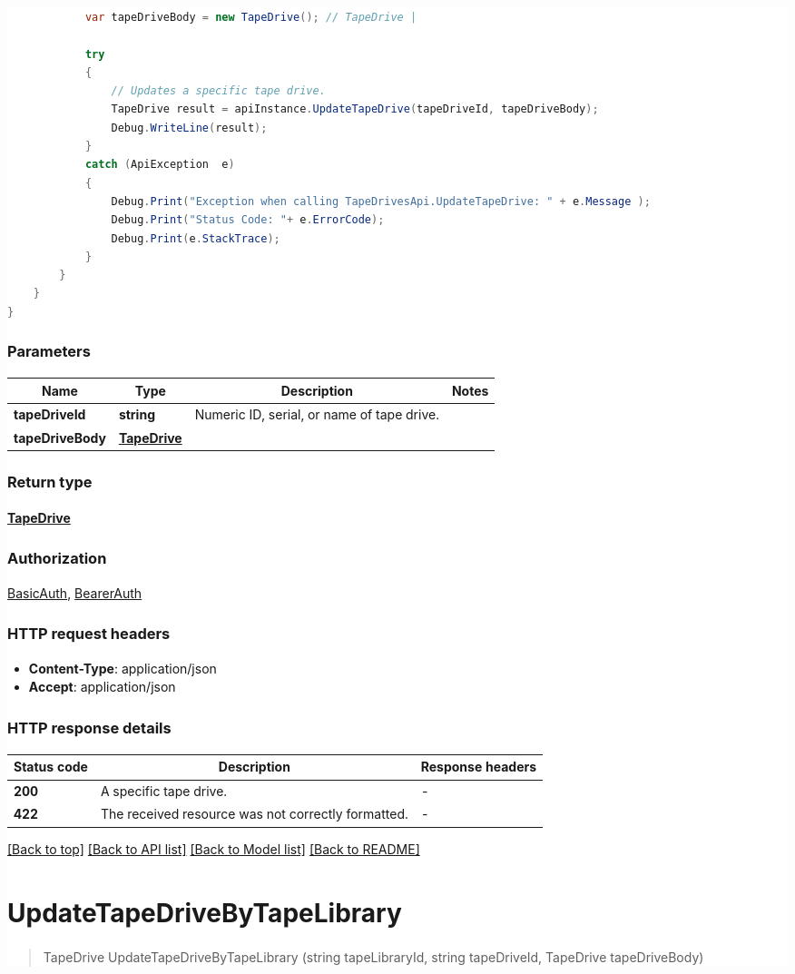 ```csharp
            var tapeDriveBody = new TapeDrive(); // TapeDrive | 

            try
            {
                // Updates a specific tape drive.
                TapeDrive result = apiInstance.UpdateTapeDrive(tapeDriveId, tapeDriveBody);
                Debug.WriteLine(result);
            }
            catch (ApiException  e)
            {
                Debug.Print("Exception when calling TapeDrivesApi.UpdateTapeDrive: " + e.Message );
                Debug.Print("Status Code: "+ e.ErrorCode);
                Debug.Print(e.StackTrace);
            }
        }
    }
}
```

### Parameters

Name | Type | Description  | Notes
------------- | ------------- | ------------- | -------------
 **tapeDriveId** | **string**| Numeric ID, serial, or name of tape drive. | 
 **tapeDriveBody** | [**TapeDrive**](TapeDrive.md)|  | 

### Return type

[**TapeDrive**](TapeDrive.md)

### Authorization

[BasicAuth](../README.md#BasicAuth), [BearerAuth](../README.md#BearerAuth)

### HTTP request headers

 - **Content-Type**: application/json
 - **Accept**: application/json

### HTTP response details
| Status code | Description | Response headers |
|-------------|-------------|------------------|
| **200** | A specific tape drive. |  -  |
| **422** | The received resource was not correctly formatted. |  -  |

[[Back to top]](#) [[Back to API list]](../README.md#documentation-for-api-endpoints) [[Back to Model list]](../README.md#documentation-for-models) [[Back to README]](../README.md)

<a name="updatetapedrivebytapelibrary"></a>
# **UpdateTapeDriveByTapeLibrary**
> TapeDrive UpdateTapeDriveByTapeLibrary (string tapeLibraryId, string tapeDriveId, TapeDrive tapeDriveBody)
